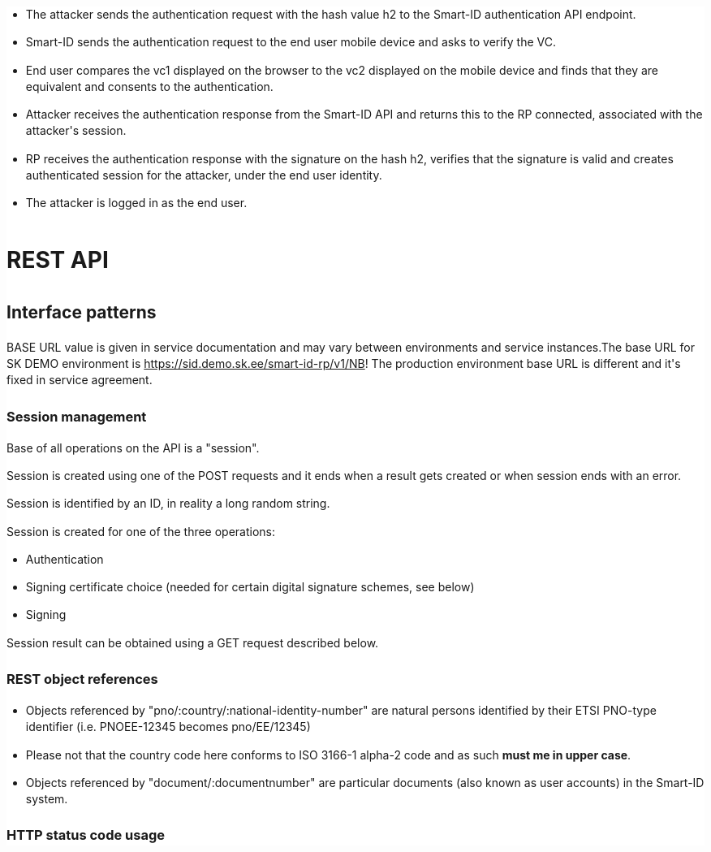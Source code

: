 * The attacker sends the authentication request with the hash value h2 to the Smart-ID authentication API endpoint.

* Smart-ID sends the authentication request to the end user mobile device and asks to verify the VC.

* End user compares the vc1 displayed on the browser to the vc2 displayed on the mobile device and finds that they are equivalent and consents to the authentication.

* Attacker receives the authentication response from the Smart-ID API and returns this to the RP connected, associated with the attacker's session.

* RP receives the authentication response with the signature on the hash h2, verifies that the signature is valid and creates authenticated session for the attacker, under the end user identity.

* The attacker is logged in as the end user.



# REST API

## Interface patterns

BASE URL value is given in service documentation and may vary between environments and service instances.The base URL for SK DEMO environment is  https://sid.demo.sk.ee/smart-id-rp/v1/NB! The production environment base URL is different and it's fixed in service agreement.

### Session management

Base of all operations on the API is a "session".

Session is created using one of the POST requests and it ends when a result gets created or when session ends with an error.

Session is identified by an ID, in reality a long random string.

Session is created for one of the three operations:

* Authentication

* Signing certificate choice (needed for certain digital signature schemes, see below)

* Signing 

Session result can be obtained using a GET request described below.

### REST object references

* Objects referenced by "pno/:country/:national-identity-number" are natural persons identified by their ETSI PNO-type identifier (i.e. PNOEE-12345 becomes pno/EE/12345)
* Please not that the country code here conforms to ISO 3166-1 alpha-2 code and as such **must me in upper case**.


* Objects referenced by "document/:documentnumber" are particular documents (also known as user accounts) in the Smart-ID system.

### HTTP status code usage
